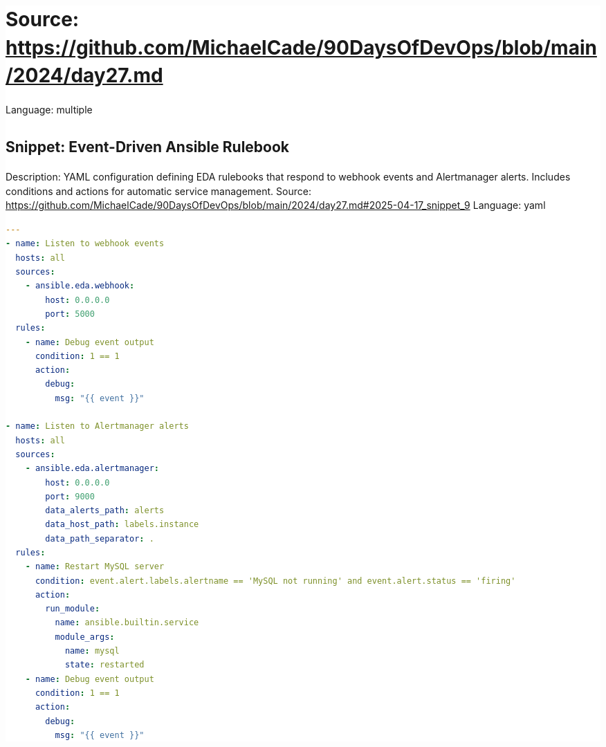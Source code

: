 # Source: https://github.com/MichaelCade/90DaysOfDevOps/blob/main/2024/day27.md
Language: multiple

## Snippet: Event-Driven Ansible Rulebook
Description: YAML configuration defining EDA rulebooks that respond to webhook events and Alertmanager alerts. Includes conditions and actions for automatic service management.
Source: https://github.com/MichaelCade/90DaysOfDevOps/blob/main/2024/day27.md#2025-04-17_snippet_9
Language: yaml

```yaml
---
- name: Listen to webhook events
  hosts: all
  sources:
    - ansible.eda.webhook:
        host: 0.0.0.0
        port: 5000
  rules:
    - name: Debug event output
      condition: 1 == 1
      action:
        debug:
          msg: "{{ event }}"

- name: Listen to Alertmanager alerts
  hosts: all
  sources:
    - ansible.eda.alertmanager:
        host: 0.0.0.0
        port: 9000
        data_alerts_path: alerts
        data_host_path: labels.instance
        data_path_separator: .
  rules:
    - name: Restart MySQL server
      condition: event.alert.labels.alertname == 'MySQL not running' and event.alert.status == 'firing'
      action:
        run_module:
          name: ansible.builtin.service
          module_args:
            name: mysql
            state: restarted
    - name: Debug event output
      condition: 1 == 1
      action:
        debug:
          msg: "{{ event }}"
```
